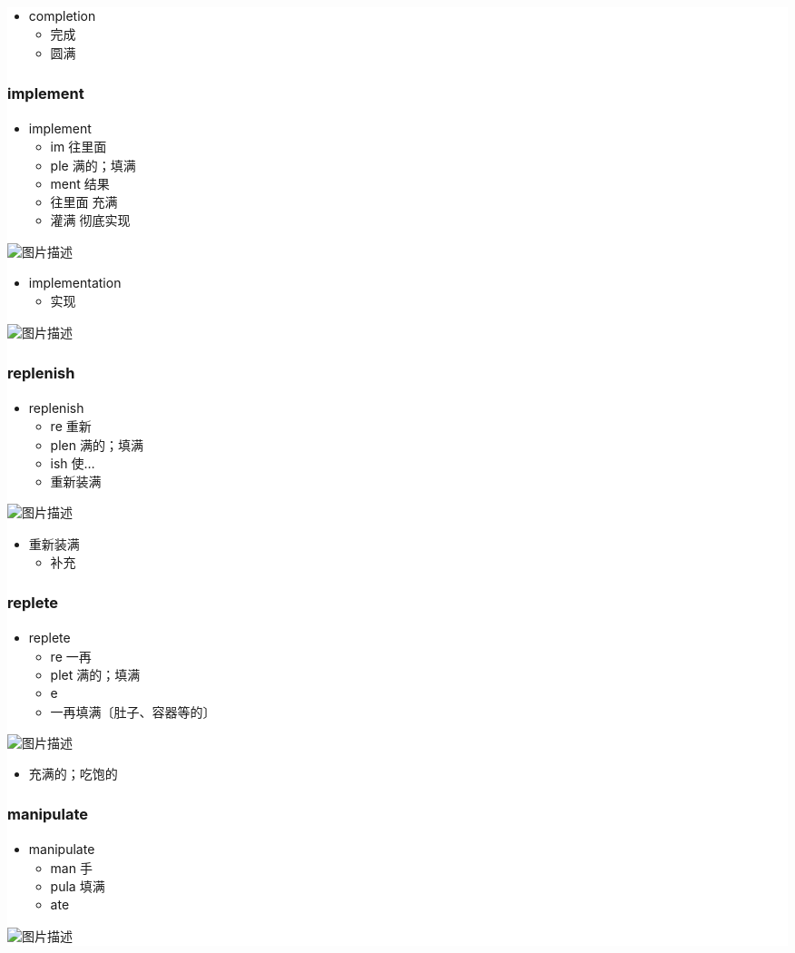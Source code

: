 - completion
	- 完成
	- 圆满

### implement

- implement
	- im 往里面
	- ple 满的；填满 
	- ment 结果 
	- 往里面 充满
	- 灌满 彻底实现

![图片描述](https://doc.shiyanlou.com/courses/uid1190679-20230829-1693295453117)

- implementation
	- 实现

![图片描述](https://doc.shiyanlou.com/courses/uid1190679-20230829-1693295475034)

### replenish 

- replenish
	- re 重新 
	- plen 满的；填满 
	- ish 使… 
	- 重新装满 

![图片描述](https://doc.shiyanlou.com/courses/uid1190679-20230829-1693298253407)

- 重新装满
	- 补充	

### replete 

- replete
	- re 一再 
	- plet 满的；填满 
	- e 
	- 一再填满〔肚子、容器等的〕

![图片描述](https://doc.shiyanlou.com/courses/uid1190679-20230829-1693298355156)

- 充满的；吃饱的

### manipulate

- manipulate
	- man 手
	- pula 填满
	- ate

![图片描述](https://doc.shiyanlou.com/courses/uid1190679-20230829-1693298655928)

